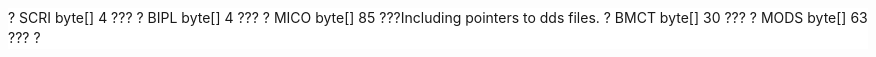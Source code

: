 </tr> 

<tr> 

<td>?</td> 

<td>SCRI</td> 

<td>byte[] 4</td> 

<td>???</td> 

</tr> 

<tr> 

<td>?</td> 

<td>BIPL</td> 

<td>byte[] 4</td> 

<td>???</td> 

</tr> 

<tr> 

<td>?</td> 

<td>MICO</td> 

<td>byte[] 85</td> 

<td>???Including pointers to dds files.</td> 

</tr> 

<tr> 

<td>?</td> 

<td>BMCT</td> 

<td>byte[] 30</td> 

<td>???</td> 

</tr> 

<tr> 

<td>?</td> 

<td>MODS</td> 

<td>byte[] 63</td> 

<td>???</td> 

</tr> 

<tr> 

<td>?</td> 
